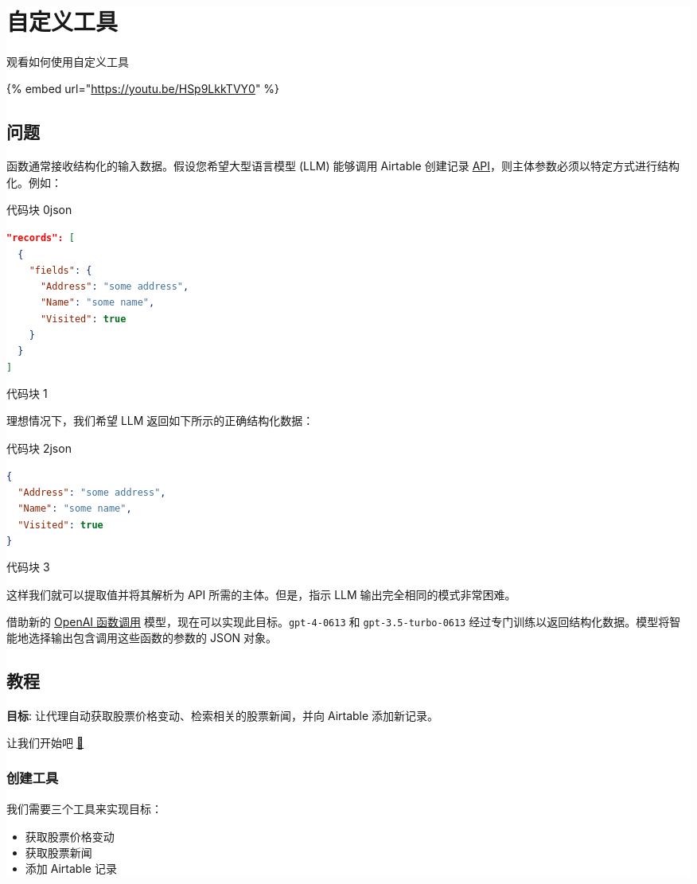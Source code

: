 # 自定义工具

观看如何使用自定义工具

{% embed url="https://youtu.be/HSp9LkkTVY0" %}

## 问题

函数通常接收结构化的输入数据。假设您希望大型语言模型 (LLM) 能够调用 Airtable 创建记录 [API](https://airtable.com/developers/web/api/create-records)，则主体参数必须以特定方式进行结构化。例如：

代码块 0json
```json
"records": [
  {
    "fields": {
      "Address": "some address",
      "Name": "some name",
      "Visited": true
    }
  }
]
```
代码块 1

理想情况下，我们希望 LLM 返回如下所示的正确结构化数据：

代码块 2json
```json
{
  "Address": "some address",
  "Name": "some name",
  "Visited": true
}
```
代码块 3

这样我们就可以提取值并将其解析为 API 所需的主体。但是，指示 LLM 输出完全相同的模式非常困难。

借助新的 [OpenAI 函数调用](https://openai.com/blog/function-calling-and-other-api-updates) 模型，现在可以实现此目标。`gpt-4-0613` 和 `gpt-3.5-turbo-0613` 经过专门训练以返回结构化数据。模型将智能地选择输出包含调用这些函数的参数的 JSON 对象。

## 教程

**目标**: 让代理自动获取股票价格变动、检索相关的股票新闻，并向 Airtable 添加新记录。

让我们开始吧 [🚀](https://emojipedia.org/rocket/)

### 创建工具

我们需要三个工具来实现目标：

* 获取股票价格变动
* 获取股票新闻
* 添加 Airtable 记录
